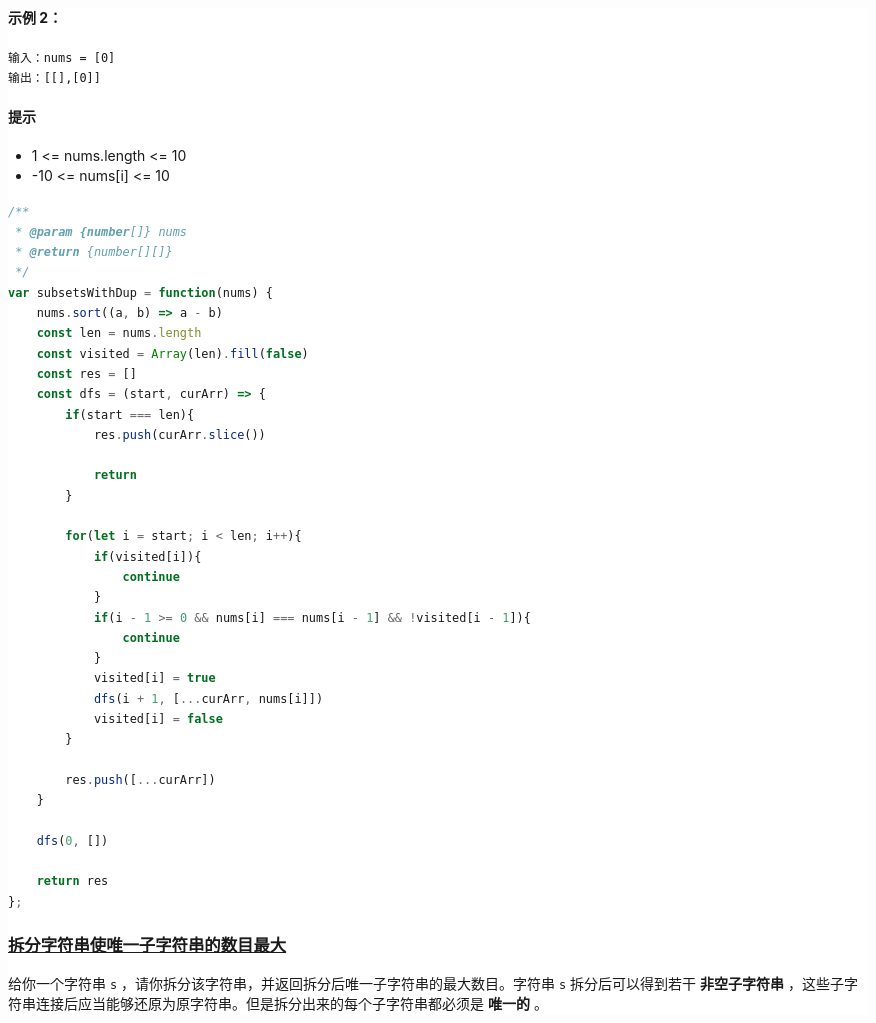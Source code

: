 #### 示例 2：
```
输入：nums = [0]
输出：[[],[0]]
```

#### 提示
- 1 <= nums.length <= 10
- -10 <= nums[i] <= 10

```js
/**
 * @param {number[]} nums
 * @return {number[][]}
 */
var subsetsWithDup = function(nums) {
    nums.sort((a, b) => a - b)
    const len = nums.length
    const visited = Array(len).fill(false)
    const res = []
    const dfs = (start, curArr) => {
        if(start === len){
            res.push(curArr.slice())

            return
        }

        for(let i = start; i < len; i++){
            if(visited[i]){
                continue
            }
            if(i - 1 >= 0 && nums[i] === nums[i - 1] && !visited[i - 1]){
                continue
            }
            visited[i] = true
            dfs(i + 1, [...curArr, nums[i]])
            visited[i] = false
        }

        res.push([...curArr])
    }

    dfs(0, [])

    return res
};
```

### [拆分字符串使唯一子字符串的数目最大](https://leetcode.cn/problems/split-a-string-into-the-max-number-of-unique-substrings/)
给你一个字符串 `s` ，请你拆分该字符串，并返回拆分后唯一子字符串的最大数目。字符串 `s` 拆分后可以得到若干 **非空子字符串** ，这些子字符串连接后应当能够还原为原字符串。但是拆分出来的每个子字符串都必须是 **唯一的** 。
